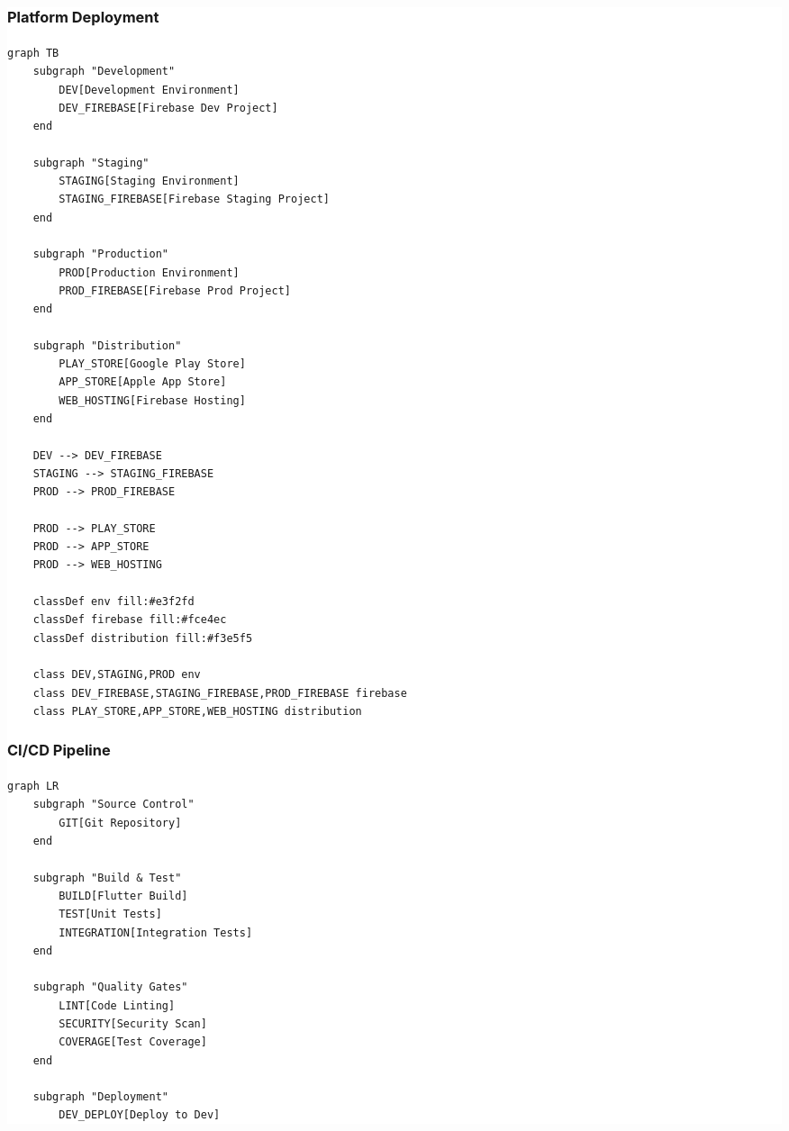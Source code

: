 ### Platform Deployment

```mermaid
graph TB
    subgraph "Development"
        DEV[Development Environment]
        DEV_FIREBASE[Firebase Dev Project]
    end

    subgraph "Staging"
        STAGING[Staging Environment]
        STAGING_FIREBASE[Firebase Staging Project]
    end

    subgraph "Production"
        PROD[Production Environment]
        PROD_FIREBASE[Firebase Prod Project]
    end

    subgraph "Distribution"
        PLAY_STORE[Google Play Store]
        APP_STORE[Apple App Store]
        WEB_HOSTING[Firebase Hosting]
    end

    DEV --> DEV_FIREBASE
    STAGING --> STAGING_FIREBASE
    PROD --> PROD_FIREBASE

    PROD --> PLAY_STORE
    PROD --> APP_STORE
    PROD --> WEB_HOSTING

    classDef env fill:#e3f2fd
    classDef firebase fill:#fce4ec
    classDef distribution fill:#f3e5f5

    class DEV,STAGING,PROD env
    class DEV_FIREBASE,STAGING_FIREBASE,PROD_FIREBASE firebase
    class PLAY_STORE,APP_STORE,WEB_HOSTING distribution
```

### CI/CD Pipeline

```mermaid
graph LR
    subgraph "Source Control"
        GIT[Git Repository]
    end

    subgraph "Build & Test"
        BUILD[Flutter Build]
        TEST[Unit Tests]
        INTEGRATION[Integration Tests]
    end

    subgraph "Quality Gates"
        LINT[Code Linting]
        SECURITY[Security Scan]
        COVERAGE[Test Coverage]
    end

    subgraph "Deployment"
        DEV_DEPLOY[Deploy to Dev]
```